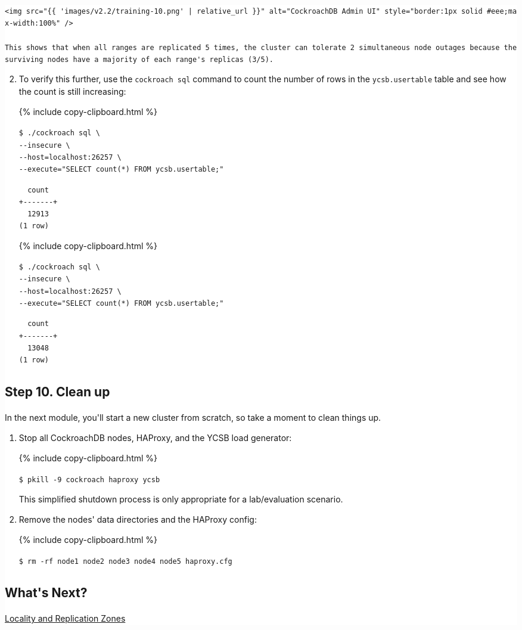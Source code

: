     <img src="{{ 'images/v2.2/training-10.png' | relative_url }}" alt="CockroachDB Admin UI" style="border:1px solid #eee;max-width:100%" />

    This shows that when all ranges are replicated 5 times, the cluster can tolerate 2 simultaneous node outages because the surviving nodes have a majority of each range's replicas (3/5).

2. To verify this further, use the `cockroach sql` command to count the number of rows in the `ycsb.usertable` table and see how the count is still increasing:

    {% include copy-clipboard.html %}
    ~~~ shell
    $ ./cockroach sql \
    --insecure \
    --host=localhost:26257 \
    --execute="SELECT count(*) FROM ycsb.usertable;"
    ~~~

    ~~~
      count
    +-------+
      12913
    (1 row)
    ~~~

    {% include copy-clipboard.html %}
    ~~~ shell
    $ ./cockroach sql \
    --insecure \
    --host=localhost:26257 \
    --execute="SELECT count(*) FROM ycsb.usertable;"
    ~~~

    ~~~
      count
    +-------+
      13048
    (1 row)
    ~~~

## Step 10. Clean up

In the next module, you'll start a new cluster from scratch, so take a moment to clean things up.

1. Stop all CockroachDB nodes, HAProxy, and the YCSB load generator:

    {% include copy-clipboard.html %}
    ~~~ shell
    $ pkill -9 cockroach haproxy ycsb
    ~~~

    This simplified shutdown process is only appropriate for a lab/evaluation scenario.

2. Remove the nodes' data directories and the HAProxy config:

    {% include copy-clipboard.html %}
    ~~~ shell
    $ rm -rf node1 node2 node3 node4 node5 haproxy.cfg
    ~~~

## What's Next?

[Locality and Replication Zones](locality-and-replication-zones.html)
